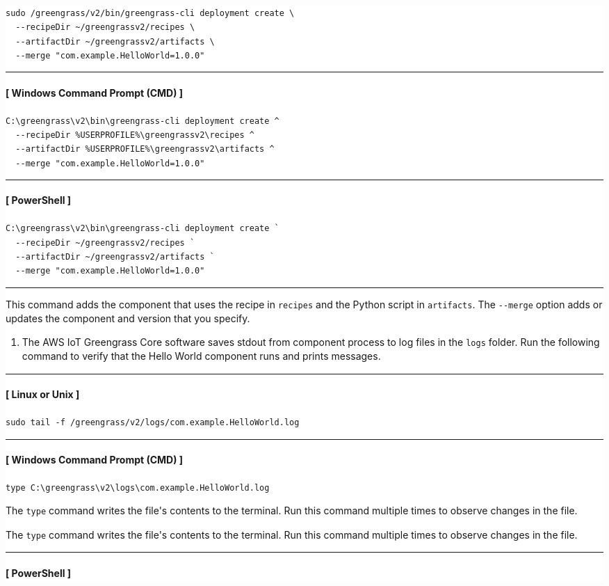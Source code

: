    ```
   sudo /greengrass/v2/bin/greengrass-cli deployment create \
     --recipeDir ~/greengrassv2/recipes \
     --artifactDir ~/greengrassv2/artifacts \
     --merge "com.example.HelloWorld=1.0.0"
   ```

------
#### [ Windows Command Prompt \(CMD\) ]

   ```
   C:\greengrass\v2\bin\greengrass-cli deployment create ^
     --recipeDir %USERPROFILE%\greengrassv2\recipes ^
     --artifactDir %USERPROFILE%\greengrassv2\artifacts ^
     --merge "com.example.HelloWorld=1.0.0"
   ```

------
#### [ PowerShell ]

   ```
   C:\greengrass\v2\bin\greengrass-cli deployment create `
     --recipeDir ~/greengrassv2/recipes `
     --artifactDir ~/greengrassv2/artifacts `
     --merge "com.example.HelloWorld=1.0.0"
   ```

------

   This command adds the component that uses the recipe in `recipes` and the Python script in `artifacts`\. The `--merge` option adds or updates the component and version that you specify\.

1. The AWS IoT Greengrass Core software saves stdout from component process to log files in the `logs` folder\. Run the following command to verify that the Hello World component runs and prints messages\.

------
#### [ Linux or Unix ]

   ```
   sudo tail -f /greengrass/v2/logs/com.example.HelloWorld.log
   ```

------
#### [ Windows Command Prompt \(CMD\) ]

   ```
   type C:\greengrass\v2\logs\com.example.HelloWorld.log
   ```

   <a name="windows-cmd-type-observe-logs"></a>The `type` command writes the file's contents to the terminal\. Run this command multiple times to observe changes in the file\.

   <a name="windows-cmd-type-observe-logs"></a>The `type` command writes the file's contents to the terminal\. Run this command multiple times to observe changes in the file\.

------
#### [ PowerShell ]
